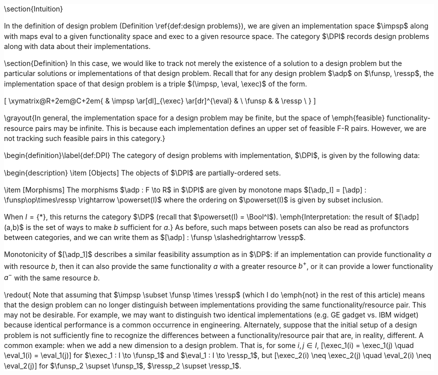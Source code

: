 
\section{Intuition}

In the definition of design problem (Definition \ref{def:design problems}), we are given an implementation space $\impsp$ along with maps eval to a given functionality space and exec to a given resource space. The category $\DPI$ records design problems along with data about their implementations. 



\section{Definition}
In this case, we would like to track not merely the existence of a solution to a design problem but the particular solutions or implementations of that design problem. Recall that for any design problem $\adp$ on $\funsp, \ressp$, the implementation space of that design problem is a triple $(\impsp, \eval, \exec)$ of the form.

\[
\xymatrix@R+2em@C+2em{
& \impsp \ar[dl]_{\exec} \ar[dr]^{\eval} &  \\
\funsp & & \ressp \\
}
\]

\grayout{In general, the implementation space for a design problem may be finite, but the space of \emph{feasible} functionality-resource pairs may be infinite. This is because each implementation defines an upper set of feasible F-R pairs. However, we are not tracking such feasible pairs in this category.}

\begin{definition}\label{def:DPI}
The category of design problems with implementation, $\DPI$, is given by the following data:

\begin{description}
\item [Objects] The objects of $\DPI$ are partially-ordered sets.

\item [Morphisms] The morphisms $\adp : F \to R$ in $\DPI$ are given by monotone maps $[\adp_I] = [\adp] : \funsp\op\times\ressp \rightarrow \powerset(I)$ where the ordering on $\powerset(I)$ is given by subset inclusion.

When $I = \{\ast\}$, this returns the category $\DP$ (recall that $\powerset(I) = \Bool^I$). \emph{Interpretation: the result of $[\adp](a,b)$ is the set of ways to make $b$ sufficient for $a$.} As before, such maps between posets can also be read as profunctors between categories, and we can write them as $[\adp] : \funsp \slashedrightarrow \ressp$.

Monotonicity of $[\adp_1]$ describes a similar feasibility assumption as in $\DP$: if an implementation can provide functionality $a$ with resource $b$, then it can also provide the same functionality $a$ with a greater resource $b^+$, or it can provide a lower functionality $a^-$ with the same resource $b$.

\redout{
Note that assuming that $\impsp \subset \funsp \times \ressp$ (which I do \emph{not} in the rest of this article) means that the design problem can no longer distinguish between implementations providing the same functionality/resource pair. This may not be desirable. For example, we may want to distinguish two identical implementations (e.g. GE gadget vs. IBM widget) because identical performance is a common occurrence in engineering. Alternately, suppose that the initial setup of a design problem is not sufficiently fine to recognize the differences between a functionality/resource pair that are, in reality, different. A common example: when we add a new dimension to a design problem. That is, for some $i,j \in I$,
\[\exec_1(i) = \exec_1(j) \quad \eval_1(i) = \eval_1(j)\] for $\exec_1 : I \to \funsp_1$ and $\eval_1 : I \to \ressp_1$, but
\[\exec_2(i) \neq \exec_2(j) \quad \eval_2(i) \neq \eval_2(j)\]
for $\funsp_2 \supset \funsp_1$, $\ressp_2 \supset \ressp_1$.
